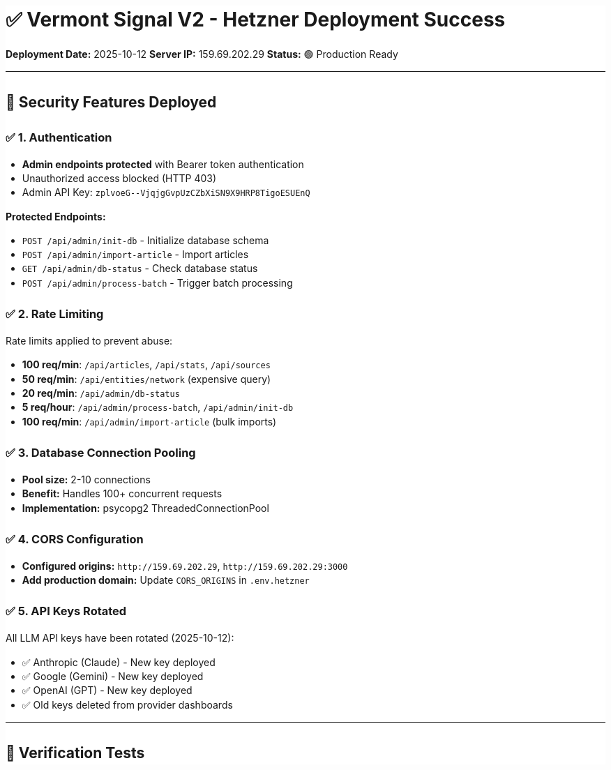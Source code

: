 # ✅ Vermont Signal V2 - Hetzner Deployment Success

**Deployment Date:** 2025-10-12
**Server IP:** 159.69.202.29
**Status:** 🟢 Production Ready

---

## 🔐 Security Features Deployed

### ✅ 1. Authentication
- **Admin endpoints protected** with Bearer token authentication
- Unauthorized access blocked (HTTP 403)
- Admin API Key: `zplvoeG--VjqjgGvpUzCZbXiSN9X9HRP8TigoESUEnQ`

**Protected Endpoints:**
- `POST /api/admin/init-db` - Initialize database schema
- `POST /api/admin/import-article` - Import articles
- `GET /api/admin/db-status` - Check database status
- `POST /api/admin/process-batch` - Trigger batch processing

### ✅ 2. Rate Limiting
Rate limits applied to prevent abuse:
- **100 req/min**: `/api/articles`, `/api/stats`, `/api/sources`
- **50 req/min**: `/api/entities/network` (expensive query)
- **20 req/min**: `/api/admin/db-status`
- **5 req/hour**: `/api/admin/process-batch`, `/api/admin/init-db`
- **100 req/min**: `/api/admin/import-article` (bulk imports)

### ✅ 3. Database Connection Pooling
- **Pool size:** 2-10 connections
- **Benefit:** Handles 100+ concurrent requests
- **Implementation:** psycopg2 ThreadedConnectionPool

### ✅ 4. CORS Configuration
- **Configured origins:** `http://159.69.202.29`, `http://159.69.202.29:3000`
- **Add production domain:** Update `CORS_ORIGINS` in `.env.hetzner`

### ✅ 5. API Keys Rotated
All LLM API keys have been rotated (2025-10-12):
- ✅ Anthropic (Claude) - New key deployed
- ✅ Google (Gemini) - New key deployed
- ✅ OpenAI (GPT) - New key deployed
- ✅ Old keys deleted from provider dashboards

---

## 🧪 Verification Tests
